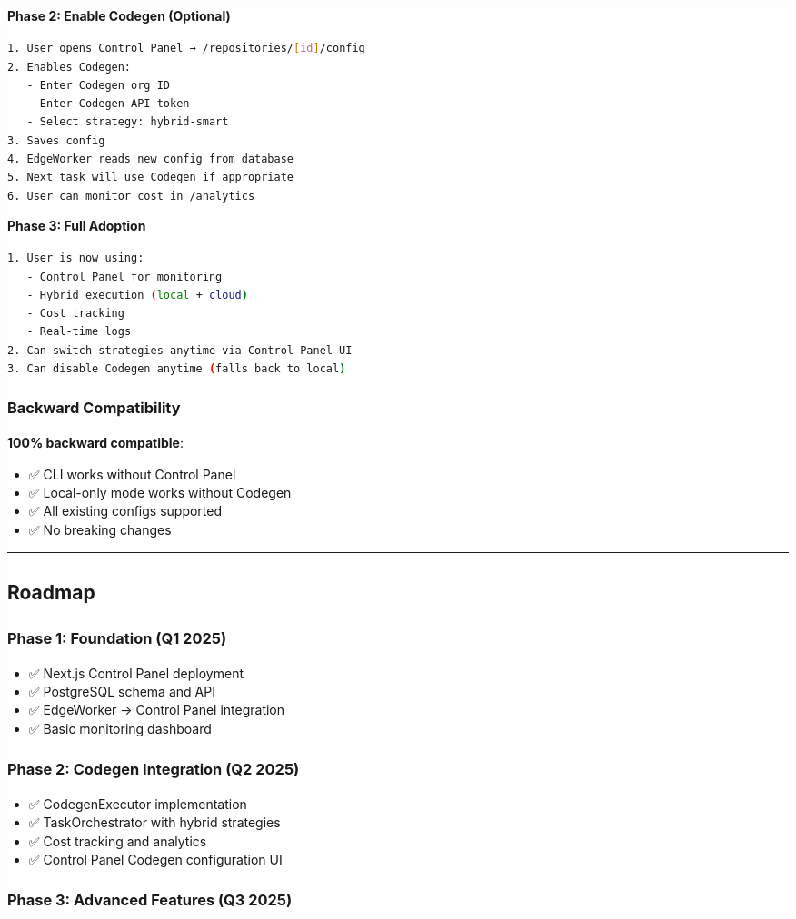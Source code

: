 **Phase 2: Enable Codegen (Optional)**

```bash
1. User opens Control Panel → /repositories/[id]/config
2. Enables Codegen:
   - Enter Codegen org ID
   - Enter Codegen API token
   - Select strategy: hybrid-smart
3. Saves config
4. EdgeWorker reads new config from database
5. Next task will use Codegen if appropriate
6. User can monitor cost in /analytics
```

**Phase 3: Full Adoption**

```bash
1. User is now using:
   - Control Panel for monitoring
   - Hybrid execution (local + cloud)
   - Cost tracking
   - Real-time logs
2. Can switch strategies anytime via Control Panel UI
3. Can disable Codegen anytime (falls back to local)
```

### Backward Compatibility

**100% backward compatible**:

- ✅ CLI works without Control Panel
- ✅ Local-only mode works without Codegen
- ✅ All existing configs supported
- ✅ No breaking changes

---

## Roadmap

### Phase 1: Foundation (Q1 2025)

- ✅ Next.js Control Panel deployment
- ✅ PostgreSQL schema and API
- ✅ EdgeWorker → Control Panel integration
- ✅ Basic monitoring dashboard

### Phase 2: Codegen Integration (Q2 2025)

- ✅ CodegenExecutor implementation
- ✅ TaskOrchestrator with hybrid strategies
- ✅ Cost tracking and analytics
- ✅ Control Panel Codegen configuration UI

### Phase 3: Advanced Features (Q3 2025)
